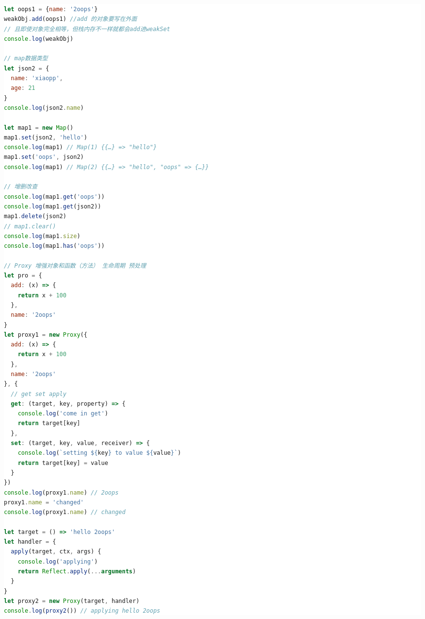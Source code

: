 ```javascript
let oops1 = {name: '2oops'}
weakObj.add(oops1) //add 的对象要写在外面
// 且即使对象完全相等，但栈内存不一样就都会add进weakSet
console.log(weakObj)

// map数据类型
let json2 = {
  name: 'xiaopp',
  age: 21
}
console.log(json2.name)

let map1 = new Map()
map1.set(json2, 'hello')
console.log(map1) // Map(1) {{…} => "hello"}
map1.set('oops', json2)
console.log(map1) // Map(2) {{…} => "hello", "oops" => {…}}

// 增删改查
console.log(map1.get('oops'))
console.log(map1.get(json2))
map1.delete(json2)
// map1.clear()
console.log(map1.size)
console.log(map1.has('oops'))

// Proxy 增强对象和函数（方法） 生命周期 预处理
let pro = {
  add: (x) => {
    return x + 100
  },
  name: '2oops'
}
let proxy1 = new Proxy({
  add: (x) => {
    return x + 100
  },
  name: '2oops'
}, {
  // get set apply
  get: (target, key, property) => {
    console.log('come in get')
    return target[key]
  },
  set: (target, key, value, receiver) => {
    console.log(`setting ${key} to value ${value}`)
    return target[key] = value
  }
})
console.log(proxy1.name) // 2oops
proxy1.name = 'changed'
console.log(proxy1.name) // changed

let target = () => 'hello 2oops'
let handler = {
  apply(target, ctx, args) {
    console.log('applying')
    return Reflect.apply(...arguments)
  }
}
let proxy2 = new Proxy(target, handler)
console.log(proxy2()) // applying hello 2oops

```

  [key]: '2oops'
  [f]: '2oops'